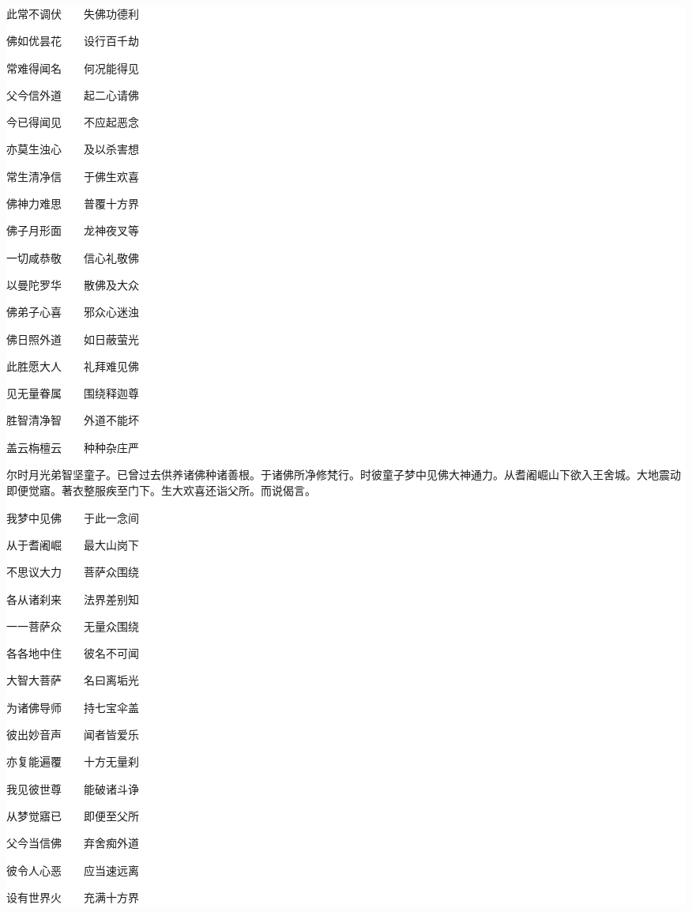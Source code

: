 此常不调伏　　失佛功德利  

佛如优昙花　　设行百千劫  

常难得闻名　　何况能得见  

父今信外道　　起二心请佛  

今已得闻见　　不应起恶念  

亦莫生浊心　　及以杀害想  

常生清净信　　于佛生欢喜  

佛神力难思　　普覆十方界  

佛子月形面　　龙神夜叉等  

一切咸恭敬　　信心礼敬佛  

以曼陀罗华　　散佛及大众  

佛弟子心喜　　邪众心迷浊  

佛日照外道　　如日蔽萤光  

此胜愿大人　　礼拜难见佛  

见无量眷属　　围绕释迦尊  

胜智清净智　　外道不能坏  

盖云栴檀云　　种种杂庄严  

尔时月光弟智坚童子。已曾过去供养诸佛种诸善根。于诸佛所净修梵行。时彼童子梦中见佛大神通力。从耆阇崛山下欲入王舍城。大地震动即便觉寤。著衣整服疾至门下。生大欢喜还诣父所。而说偈言。  

我梦中见佛　　于此一念间  

从于耆阇崛　　最大山岗下  

不思议大力　　菩萨众围绕  

各从诸刹来　　法界差别知  

一一菩萨众　　无量众围绕  

各各地中住　　彼名不可闻  

大智大菩萨　　名曰离垢光  

为诸佛导师　　持七宝伞盖  

彼出妙音声　　闻者皆爱乐  

亦复能遍覆　　十方无量刹  

我见彼世尊　　能破诸斗诤  

从梦觉寤已　　即便至父所  

父今当信佛　　弃舍痴外道  

彼令人心恶　　应当速远离  

设有世界火　　充满十方界  
